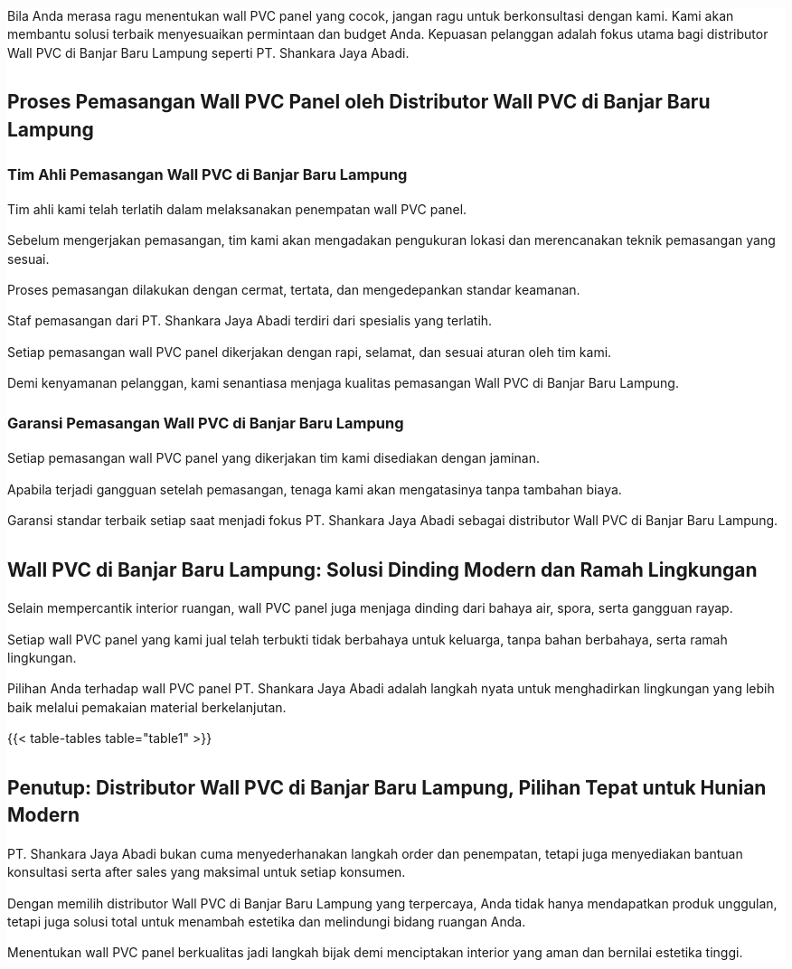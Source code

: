 Bila Anda merasa ragu menentukan wall PVC panel yang cocok, jangan ragu untuk berkonsultasi dengan kami. Kami akan membantu solusi terbaik menyesuaikan permintaan dan budget Anda. Kepuasan pelanggan adalah fokus utama bagi distributor Wall PVC di Banjar Baru Lampung seperti PT. Shankara Jaya Abadi.

## Proses Pemasangan Wall PVC Panel oleh Distributor Wall PVC di Banjar Baru Lampung

### Tim Ahli Pemasangan Wall PVC di Banjar Baru Lampung

Tim ahli kami telah terlatih dalam melaksanakan penempatan wall PVC panel.

Sebelum mengerjakan pemasangan, tim kami akan mengadakan pengukuran lokasi dan merencanakan teknik pemasangan yang sesuai.

Proses pemasangan dilakukan dengan cermat, tertata, dan mengedepankan standar keamanan.

Staf pemasangan dari PT. Shankara Jaya Abadi terdiri dari spesialis yang terlatih.

Setiap pemasangan wall PVC panel dikerjakan dengan rapi, selamat, dan sesuai aturan oleh tim kami.

Demi kenyamanan pelanggan, kami senantiasa menjaga kualitas pemasangan Wall PVC di Banjar Baru Lampung.

### Garansi Pemasangan Wall PVC di Banjar Baru Lampung

Setiap pemasangan wall PVC panel yang dikerjakan tim kami disediakan dengan jaminan.

Apabila terjadi gangguan setelah pemasangan, tenaga kami akan mengatasinya tanpa tambahan biaya.

Garansi standar terbaik setiap saat menjadi fokus PT. Shankara Jaya Abadi sebagai distributor Wall PVC di Banjar Baru Lampung.

## Wall PVC di Banjar Baru Lampung: Solusi Dinding Modern dan Ramah Lingkungan

Selain mempercantik interior ruangan, wall PVC panel juga menjaga dinding dari bahaya air, spora, serta gangguan rayap.

Setiap wall PVC panel yang kami jual telah terbukti tidak berbahaya untuk keluarga, tanpa bahan berbahaya, serta ramah lingkungan.

Pilihan Anda terhadap wall PVC panel PT. Shankara Jaya Abadi adalah langkah nyata untuk menghadirkan lingkungan yang lebih baik melalui pemakaian material berkelanjutan.

{{< table-tables table="table1" >}}

## Penutup: Distributor Wall PVC di Banjar Baru Lampung, Pilihan Tepat untuk Hunian Modern

PT. Shankara Jaya Abadi bukan cuma menyederhanakan langkah order dan penempatan, tetapi juga menyediakan bantuan konsultasi serta after sales yang maksimal untuk setiap konsumen.

Dengan memilih distributor Wall PVC di Banjar Baru Lampung yang terpercaya, Anda tidak hanya mendapatkan produk unggulan, tetapi juga solusi total untuk menambah estetika dan melindungi bidang ruangan Anda.

Menentukan wall PVC panel berkualitas jadi langkah bijak demi menciptakan interior yang aman dan bernilai estetika tinggi.
